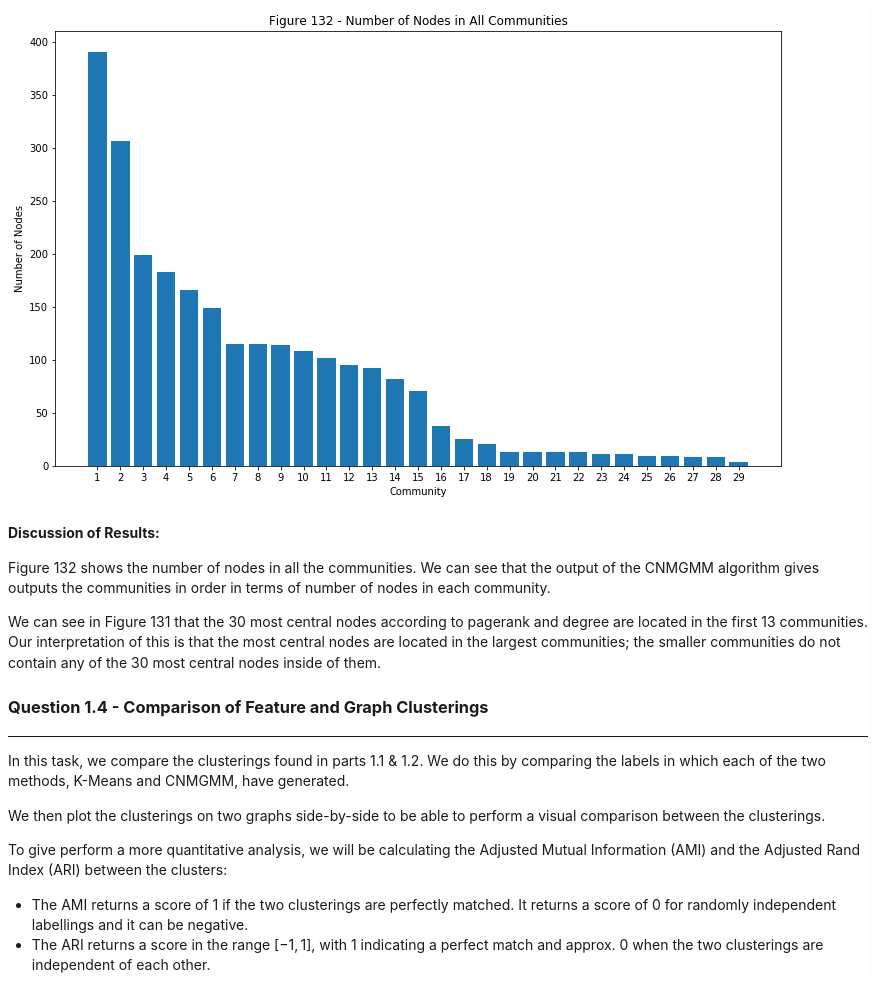 
![png](figures/output_34_0.png)


__Discussion of Results:__

Figure 132 shows the number of nodes in all the communities. We can see that the output of the CNMGMM algorithm gives outputs the communities in order in terms of number of nodes in each community.

We can see in Figure 131 that the 30 most central nodes according to pagerank and degree are located in the first 13 communities. Our interpretation of this is that the most central nodes are located in the largest communities; the smaller communities do not contain any of the 30 most central nodes inside of them.

### Question 1.4 - Comparison of Feature and Graph Clusterings
***

In this task, we compare the clusterings found in parts 1.1 & 1.2. We do this by comparing the labels in which each of the two methods, K-Means and CNMGMM, have generated.

We then plot the clusterings on two graphs side-by-side to be able to perform a visual comparison between the clusterings.

To give perform a more quantitative analysis, we will be calculating the Adjusted Mutual Information (AMI) and the Adjusted Rand Index (ARI) between the clusters:
- The AMI returns a score of 1 if the two clusterings are perfectly matched. It returns a score of 0 for randomly independent labellings and it can be negative.
- The ARI returns a score in the range $[-1, 1]$, with 1 indicating a perfect match and approx. 0 when the two clusterings are independent of each other.
